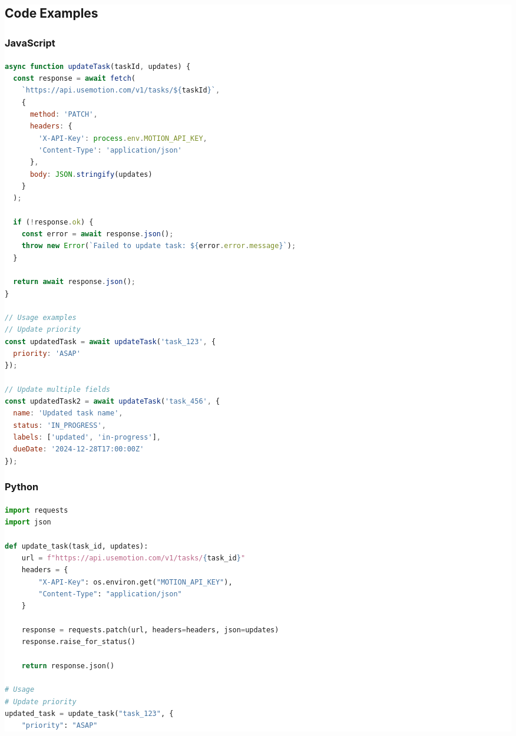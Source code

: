 ## Code Examples

### JavaScript

```javascript
async function updateTask(taskId, updates) {
  const response = await fetch(
    `https://api.usemotion.com/v1/tasks/${taskId}`,
    {
      method: 'PATCH',
      headers: {
        'X-API-Key': process.env.MOTION_API_KEY,
        'Content-Type': 'application/json'
      },
      body: JSON.stringify(updates)
    }
  );

  if (!response.ok) {
    const error = await response.json();
    throw new Error(`Failed to update task: ${error.error.message}`);
  }

  return await response.json();
}

// Usage examples
// Update priority
const updatedTask = await updateTask('task_123', {
  priority: 'ASAP'
});

// Update multiple fields
const updatedTask2 = await updateTask('task_456', {
  name: 'Updated task name',
  status: 'IN_PROGRESS',
  labels: ['updated', 'in-progress'],
  dueDate: '2024-12-28T17:00:00Z'
});
```

### Python

```python
import requests
import json

def update_task(task_id, updates):
    url = f"https://api.usemotion.com/v1/tasks/{task_id}"
    headers = {
        "X-API-Key": os.environ.get("MOTION_API_KEY"),
        "Content-Type": "application/json"
    }
    
    response = requests.patch(url, headers=headers, json=updates)
    response.raise_for_status()
    
    return response.json()

# Usage
# Update priority
updated_task = update_task("task_123", {
    "priority": "ASAP"
```